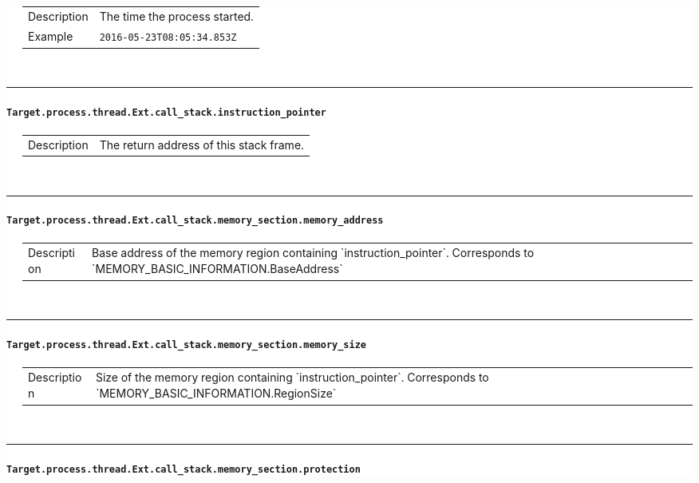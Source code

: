 <div style='margin-left: 20px;'>
<table>
<tr><td>Description</td><td>The time the process started.</td></tr>
<tr><td>Example</td><td><code>2016-05-23T08:05:34.853Z</code></td></tr>
</table>

<br>

</div>

<hr>

#### `Target.process.thread.Ext.call_stack.instruction_pointer`

<div style='margin-left: 20px;'>
<table>
<tr><td>Description</td><td>The return address of this stack frame.</td></tr>
</table>

<br>

</div>

<hr>

#### `Target.process.thread.Ext.call_stack.memory_section.memory_address`

<div style='margin-left: 20px;'>
<table>
<tr><td>Description</td><td>Base address of the memory region containing `instruction_pointer`.  Corresponds to `MEMORY_BASIC_INFORMATION.BaseAddress`</td></tr>
</table>

<br>

</div>

<hr>

#### `Target.process.thread.Ext.call_stack.memory_section.memory_size`

<div style='margin-left: 20px;'>
<table>
<tr><td>Description</td><td>Size of the memory region containing `instruction_pointer`.  Corresponds to `MEMORY_BASIC_INFORMATION.RegionSize`</td></tr>
</table>

<br>

</div>

<hr>

#### `Target.process.thread.Ext.call_stack.memory_section.protection`
